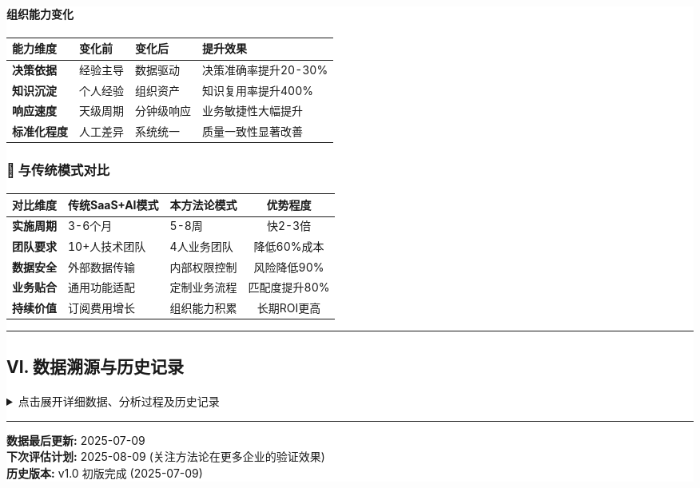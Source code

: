#### 组织能力变化
| 能力维度 | 变化前 | 变化后 | 提升效果 |
| :--- | :--- | :--- | :--- |
| **决策依据** | 经验主导 | 数据驱动 | 决策准确率提升20-30% |
| **知识沉淀** | 个人经验 | 组织资产 | 知识复用率提升400% |
| **响应速度** | 天级周期 | 分钟级响应 | 业务敏捷性大幅提升 |
| **标准化程度** | 人工差异 | 系统统一 | 质量一致性显著改善 |

### 🎯 与传统模式对比

| 对比维度 | 传统SaaS+AI模式 | 本方法论模式 | 优势程度 |
| :--- | :--- | :--- | :---: |
| **实施周期** | 3-6个月 | 5-8周 | 快2-3倍 |
| **团队要求** | 10+人技术团队 | 4人业务团队 | 降低60%成本 |
| **数据安全** | 外部数据传输 | 内部权限控制 | 风险降低90% |
| **业务贴合** | 通用功能适配 | 定制业务流程 | 匹配度提升80% |
| **持续价值** | 订阅费用增长 | 组织能力积累 | 长期ROI更高 |

---

## VI. 数据溯源与历史记录
<details><summary>点击展开详细数据、分析过程及历史记录</summary></details>

---

**数据最后更新:** 2025-07-09  
**下次评估计划:** 2025-08-09 (关注方法论在更多企业的验证效果)  
**历史版本:** v1.0 初版完成 (2025-07-09) 